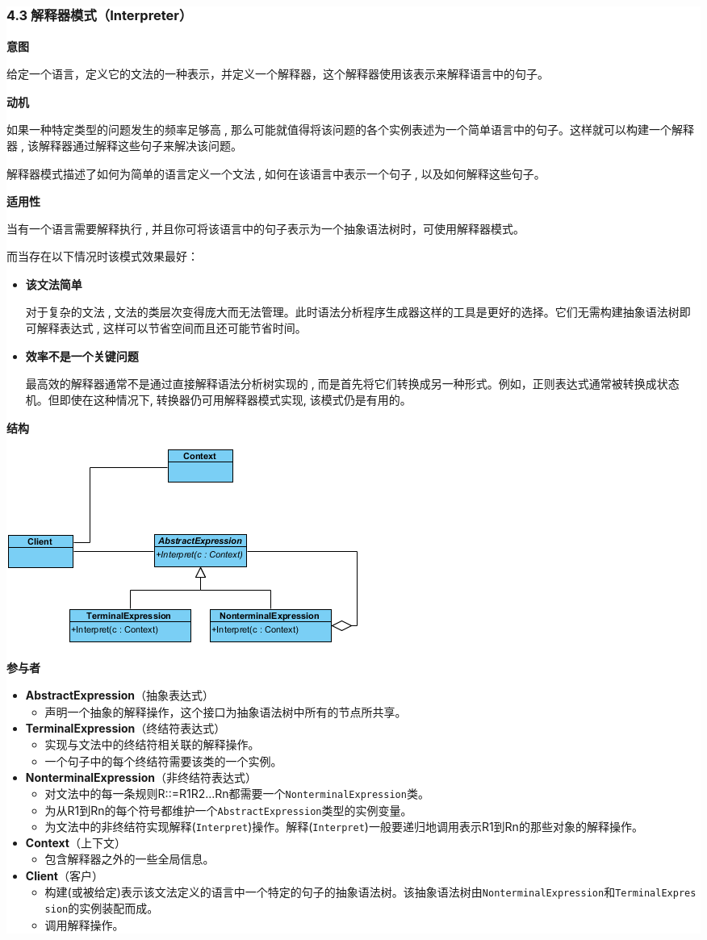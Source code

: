 ### 4.3  解释器模式（Interpreter）

**意图**

给定一个语言，定义它的文法的一种表示，并定义一个解释器，这个解释器使用该表示来解释语言中的句子。

**动机**

如果一种特定类型的问题发生的频率足够高 , 那么可能就值得将该问题的各个实例表述为一个简单语言中的句子。这样就可以构建一个解释器 , 该解释器通过解释这些句子来解决该问题。

解释器模式描述了如何为简单的语言定义一个文法 , 如何在该语言中表示一个句子 , 以及如何解释这些句子。

**适用性**

当有一个语言需要解释执行 , 并且你可将该语言中的句子表示为一个抽象语法树时，可使用解释器模式。

而当存在以下情况时该模式效果最好：

- **该文法简单**

  对于复杂的文法 , 文法的类层次变得庞大而无法管理。此时语法分析程序生成器这样的工具是更好的选择。它们无需构建抽象语法树即可解释表达式 , 这样可以节省空间而且还可能节省时间。

- **效率不是一个关键问题**

  最高效的解释器通常不是通过直接解释语法分析树实现的 , 而是首先将它们转换成另一种形式。例如，正则表达式通常被转换成状态机。但即使在这种情况下, 转换器仍可用解释器模式实现, 该模式仍是有用的。

**结构**

![](.\image\GoF-Design-Patterns-Behavioral-Patterns-Interpreter.png)

**参与者**

-	**AbstractExpression**（抽象表达式）
	-	声明一个抽象的解释操作，这个接口为抽象语法树中所有的节点所共享。
-	**TerminalExpression**（终结符表达式）
	-	实现与文法中的终结符相关联的解释操作。
	-	一个句子中的每个终结符需要该类的一个实例。
-	**NonterminalExpression**（非终结符表达式）
	-	对文法中的每一条规则R::=R1R2...Rn都需要一个`NonterminalExpression`类。
	-	为从R1到Rn的每个符号都维护一个`AbstractExpression`类型的实例变量。
	-	为文法中的非终结符实现解释(`Interpret`)操作。解释(`Interpret`)一般要递归地调用表示R1到Rn的那些对象的解释操作。
-	**Context**（上下文）
	-	包含解释器之外的一些全局信息。
-	**Client**（客户）
	-	构建(或被给定)表示该文法定义的语言中一个特定的句子的抽象语法树。该抽象语法树由`NonterminalExpression`和`TerminalExpression`的实例装配而成。
	-	调用解释操作。
